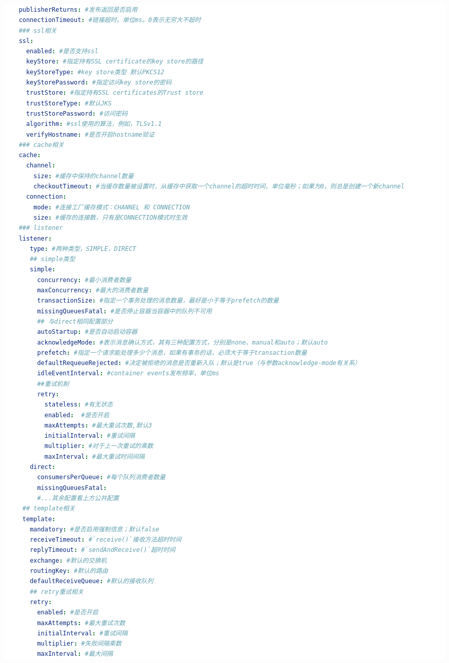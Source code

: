 ```yml
    publisherReturns: #发布返回是否启用
    connectionTimeout: #链接超时。单位ms。0表示无穷大不超时
    ### ssl相关
    ssl:
      enabled: #是否支持ssl
      keyStore: #指定持有SSL certificate的key store的路径
      keyStoreType: #key store类型 默认PKCS12
      keyStorePassword: #指定访问key store的密码
      trustStore: #指定持有SSL certificates的Trust store
      trustStoreType: #默认JKS
      trustStorePassword: #访问密码
      algorithm: #ssl使用的算法，例如，TLSv1.1
      verifyHostname: #是否开启hostname验证
    ### cache相关
    cache:
      channel: 
        size: #缓存中保持的channel数量
        checkoutTimeout: #当缓存数量被设置时，从缓存中获取一个channel的超时时间，单位毫秒；如果为0，则总是创建一个新channel
      connection:
        mode: #连接工厂缓存模式：CHANNEL 和 CONNECTION
        size: #缓存的连接数，只有是CONNECTION模式时生效
    ### listener
    listener:
       type: #两种类型，SIMPLE，DIRECT
       ## simple类型
       simple:
         concurrency: #最小消费者数量
         maxConcurrency: #最大的消费者数量
         transactionSize: #指定一个事务处理的消息数量，最好是小于等于prefetch的数量
         missingQueuesFatal: #是否停止容器当容器中的队列不可用
         ## 与direct相同配置部分
         autoStartup: #是否自动启动容器
         acknowledgeMode: #表示消息确认方式，其有三种配置方式，分别是none、manual和auto；默认auto
         prefetch: #指定一个请求能处理多少个消息，如果有事务的话，必须大于等于transaction数量
         defaultRequeueRejected: #决定被拒绝的消息是否重新入队；默认是true（与参数acknowledge-mode有关系）
         idleEventInterval: #container events发布频率，单位ms
         ##重试机制
         retry: 
           stateless: #有无状态
           enabled:  #是否开启
           maxAttempts: #最大重试次数,默认3
           initialInterval: #重试间隔
           multiplier: #对于上一次重试的乘数
           maxInterval: #最大重试时间间隔
       direct:
         consumersPerQueue: #每个队列消费者数量
         missingQueuesFatal:
         #...其余配置看上方公共配置
     ## template相关
     template:
       mandatory: #是否启用强制信息；默认false
       receiveTimeout: #`receive()`接收方法超时时间
       replyTimeout: #`sendAndReceive()`超时时间
       exchange: #默认的交换机
       routingKey: #默认的路由
       defaultReceiveQueue: #默认的接收队列
       ## retry重试相关
       retry: 
         enabled: #是否开启
         maxAttempts: #最大重试次数
         initialInterval: #重试间隔
         multiplier: #失败间隔乘数
         maxInterval: #最大间隔
```